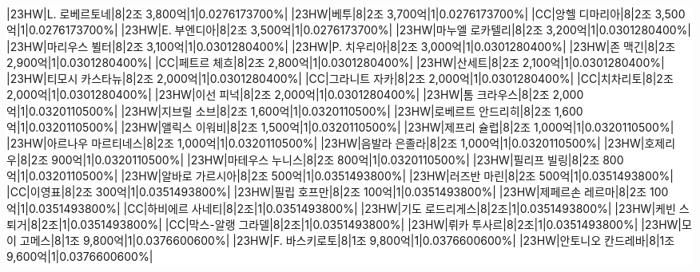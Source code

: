 |23HW|L. 로베르토네|8|2조 3,800억|1|0.0276173700%|
|23HW|베투|8|2조 3,700억|1|0.0276173700%|
|CC|앙헬 디마리아|8|2조 3,500억|1|0.0276173700%|
|23HW|E. 부엔디아|8|2조 3,500억|1|0.0276173700%|
|23HW|마누엘 로카텔리|8|2조 3,200억|1|0.0301280400%|
|23HW|마리우스 뷜터|8|2조 3,100억|1|0.0301280400%|
|23HW|P. 치우리아|8|2조 3,000억|1|0.0301280400%|
|23HW|존 맥긴|8|2조 2,900억|1|0.0301280400%|
|CC|페트르 체흐|8|2조 2,800억|1|0.0301280400%|
|23HW|산세트|8|2조 2,100억|1|0.0301280400%|
|23HW|티모시 카스타뉴|8|2조 2,000억|1|0.0301280400%|
|CC|그라니트 자카|8|2조 2,000억|1|0.0301280400%|
|CC|치차리토|8|2조 2,000억|1|0.0301280400%|
|23HW|이선 피넉|8|2조 2,000억|1|0.0301280400%|
|23HW|톰 크라우스|8|2조 2,000억|1|0.0320110500%|
|23HW|지브릴 소브|8|2조 1,600억|1|0.0320110500%|
|23HW|로베르트 안드리히|8|2조 1,600억|1|0.0320110500%|
|23HW|앨릭스 이워비|8|2조 1,500억|1|0.0320110500%|
|23HW|제프리 슐럽|8|2조 1,000억|1|0.0320110500%|
|23HW|아르나우 마르티네스|8|2조 1,000억|1|0.0320110500%|
|23HW|음발라 은졸라|8|2조 1,000억|1|0.0320110500%|
|23HW|호제리우|8|2조 900억|1|0.0320110500%|
|23HW|마테우스 누니스|8|2조 800억|1|0.0320110500%|
|23HW|필리프 빌링|8|2조 800억|1|0.0320110500%|
|23HW|알바로 가르시아|8|2조 500억|1|0.0351493800%|
|23HW|러즈반 마린|8|2조 500억|1|0.0351493800%|
|CC|이영표|8|2조 300억|1|0.0351493800%|
|23HW|필립 호프만|8|2조 100억|1|0.0351493800%|
|23HW|제페르손 레르마|8|2조 100억|1|0.0351493800%|
|CC|하비에르 사네티|8|2조|1|0.0351493800%|
|23HW|기도 로드리게스|8|2조|1|0.0351493800%|
|23HW|케빈 스퇴거|8|2조|1|0.0351493800%|
|CC|막스-알랭 그라델|8|2조|1|0.0351493800%|
|23HW|뤼카 투사르|8|2조|1|0.0351493800%|
|23HW|모이 고메스|8|1조 9,800억|1|0.0376600600%|
|23HW|F. 바스키로토|8|1조 9,800억|1|0.0376600600%|
|23HW|안토니오 칸드레바|8|1조 9,600억|1|0.0376600600%|